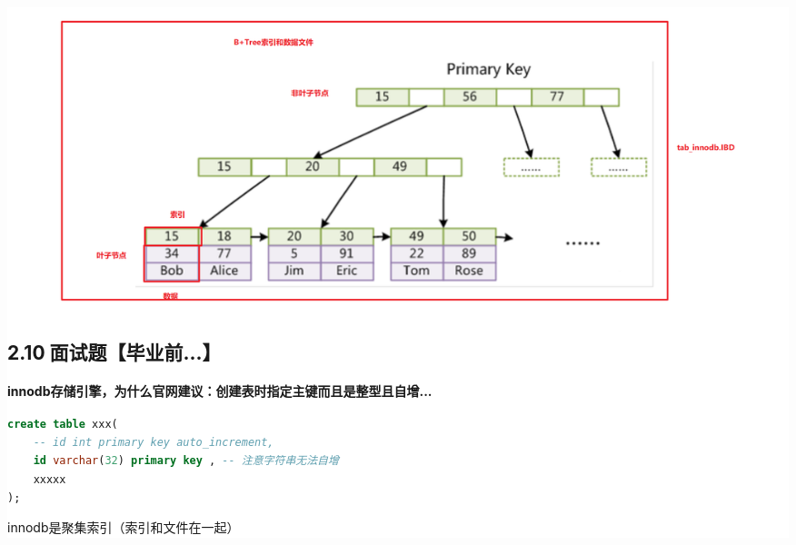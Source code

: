 ![image-20200808142325764](assets/image-20200808142325764.png) 







## 2.10 面试题【毕业前...】

**innodb存储引擎，为什么官网建议：创建表时指定主键而且是整型且自增...**

```sql
create table xxx(
	-- id int primary key auto_increment,
    id varchar(32) primary key , -- 注意字符串无法自增
    xxxxx
);
```



innodb是聚集索引（索引和文件在一起）